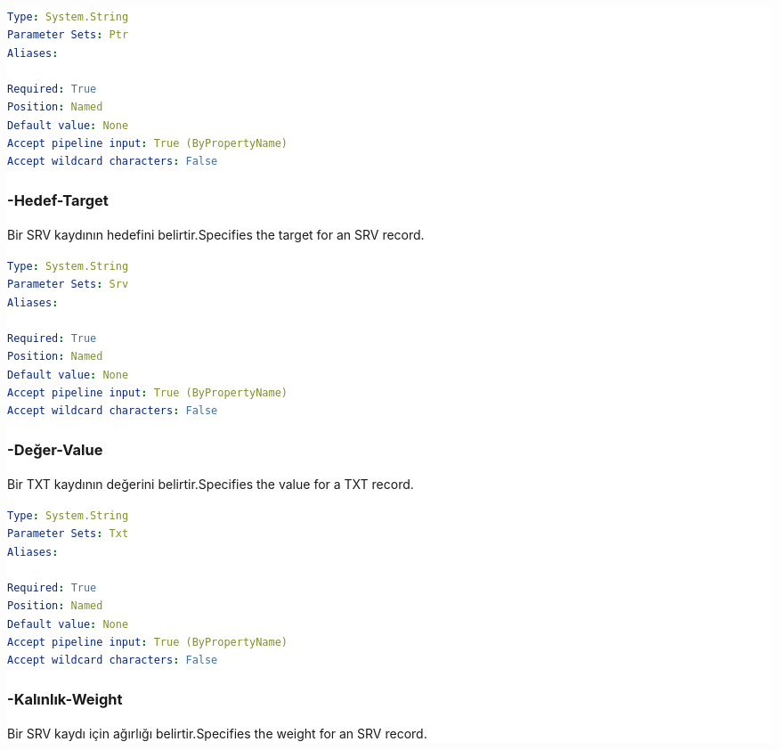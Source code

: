 ```yaml
Type: System.String
Parameter Sets: Ptr
Aliases:

Required: True
Position: Named
Default value: None
Accept pipeline input: True (ByPropertyName)
Accept wildcard characters: False
```

### <span data-ttu-id="84355-186">-Hedef</span><span class="sxs-lookup"><span data-stu-id="84355-186">-Target</span></span>
<span data-ttu-id="84355-187">Bir SRV kaydının hedefini belirtir.</span><span class="sxs-lookup"><span data-stu-id="84355-187">Specifies the target for an SRV record.</span></span>

```yaml
Type: System.String
Parameter Sets: Srv
Aliases:

Required: True
Position: Named
Default value: None
Accept pipeline input: True (ByPropertyName)
Accept wildcard characters: False
```

### <span data-ttu-id="84355-188">-Değer</span><span class="sxs-lookup"><span data-stu-id="84355-188">-Value</span></span>
<span data-ttu-id="84355-189">Bir TXT kaydının değerini belirtir.</span><span class="sxs-lookup"><span data-stu-id="84355-189">Specifies the value for a TXT record.</span></span>

```yaml
Type: System.String
Parameter Sets: Txt
Aliases:

Required: True
Position: Named
Default value: None
Accept pipeline input: True (ByPropertyName)
Accept wildcard characters: False
```

### <span data-ttu-id="84355-190">-Kalınlık</span><span class="sxs-lookup"><span data-stu-id="84355-190">-Weight</span></span>
<span data-ttu-id="84355-191">Bir SRV kaydı için ağırlığı belirtir.</span><span class="sxs-lookup"><span data-stu-id="84355-191">Specifies the weight for an SRV record.</span></span>
